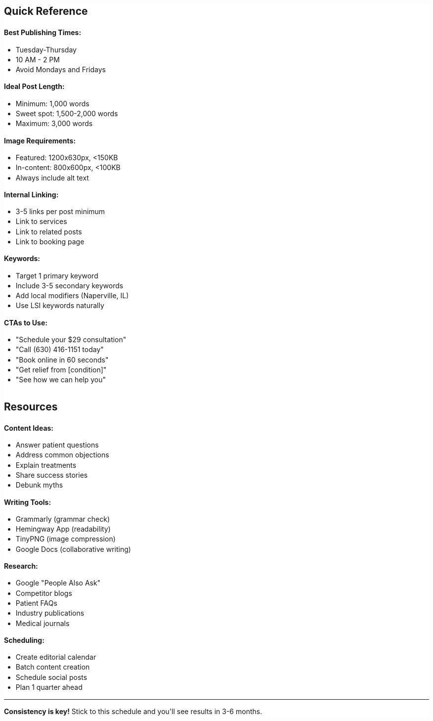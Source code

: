 ## Quick Reference

**Best Publishing Times:**
- Tuesday-Thursday
- 10 AM - 2 PM
- Avoid Mondays and Fridays

**Ideal Post Length:**
- Minimum: 1,000 words
- Sweet spot: 1,500-2,000 words
- Maximum: 3,000 words

**Image Requirements:**
- Featured: 1200x630px, <150KB
- In-content: 800x600px, <100KB
- Always include alt text

**Internal Linking:**
- 3-5 links per post minimum
- Link to services
- Link to related posts
- Link to booking page

**Keywords:**
- Target 1 primary keyword
- Include 3-5 secondary keywords
- Add local modifiers (Naperville, IL)
- Use LSI keywords naturally

**CTAs to Use:**
- "Schedule your $29 consultation"
- "Call (630) 416-1151 today"
- "Book online in 60 seconds"
- "Get relief from [condition]"
- "See how we can help you"

## Resources

**Content Ideas:**
- Answer patient questions
- Address common objections
- Explain treatments
- Share success stories
- Debunk myths

**Writing Tools:**
- Grammarly (grammar check)
- Hemingway App (readability)
- TinyPNG (image compression)
- Google Docs (collaborative writing)

**Research:**
- Google "People Also Ask"
- Competitor blogs
- Patient FAQs
- Industry publications
- Medical journals

**Scheduling:**
- Create editorial calendar
- Batch content creation
- Schedule social posts
- Plan 1 quarter ahead

---

**Consistency is key!** Stick to this schedule and you'll see results in 3-6 months.
